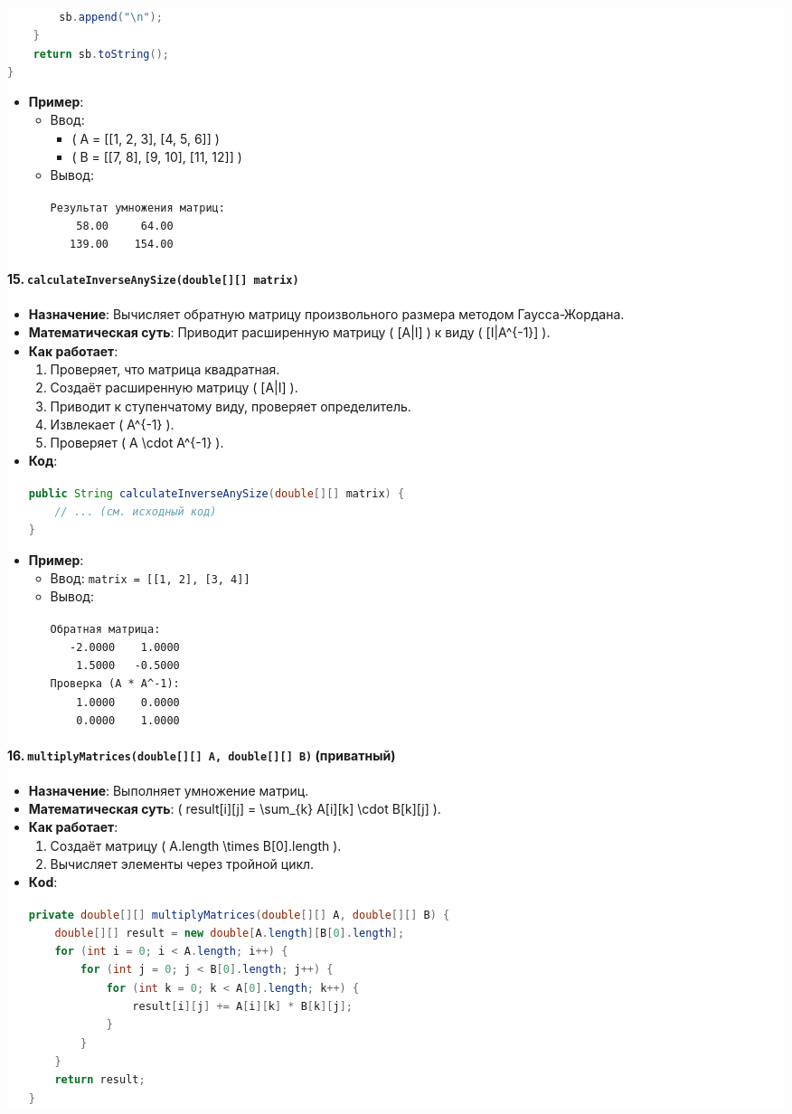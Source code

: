   ```java
          sb.append("\n");
      }
      return sb.toString();
  }
  ```
- **Пример**:
  - Ввод:
    - \( A = [[1, 2, 3], [4, 5, 6]] \)
    - \( B = [[7, 8], [9, 10], [11, 12]] \)
  - Вывод:
    ```
    Результат умножения матриц:
        58.00     64.00
       139.00    154.00
    ```

#### 15. `calculateInverseAnySize(double[][] matrix)`
- **Назначение**: Вычисляет обратную матрицу произвольного размера методом Гаусса-Жордана.
- **Математическая суть**: Приводит расширенную матрицу \( [A|I] \) к виду \( [I|A^{-1}] \).
- **Как работает**:
  1. Проверяет, что матрица квадратная.
  2. Создаёт расширенную матрицу \( [A|I] \).
  3. Приводит к ступенчатому виду, проверяет определитель.
  4. Извлекает \( A^{-1} \).
  5. Проверяет \( A \cdot A^{-1} \).
- **Код**:
  ```java
  public String calculateInverseAnySize(double[][] matrix) {
      // ... (см. исходный код)
  }
  ```
- **Пример**:
  - Ввод: `matrix = [[1, 2], [3, 4]]`
  - Вывод:
    ```
    Обратная матрица:
       -2.0000    1.0000
        1.5000   -0.5000
    Проверка (A * A^-1):
        1.0000    0.0000
        0.0000    1.0000
    ```

#### 16. `multiplyMatrices(double[][] A, double[][] B)` (приватный)
- **Назначение**: Выполняет умножение матриц.
- **Математическая суть**: \( result[i][j] = \sum_{k} A[i][k] \cdot B[k][j] \).
- **Как работает**:
  1. Создаёт матрицу \( A.length \times B[0].length \).
  2. Вычисляет элементы через тройной цикл.
- **Кod**:
  ```java
  private double[][] multiplyMatrices(double[][] A, double[][] B) {
      double[][] result = new double[A.length][B[0].length];
      for (int i = 0; i < A.length; i++) {
          for (int j = 0; j < B[0].length; j++) {
              for (int k = 0; k < A[0].length; k++) {
                  result[i][j] += A[i][k] * B[k][j];
              }
          }
      }
      return result;
  }
  ```